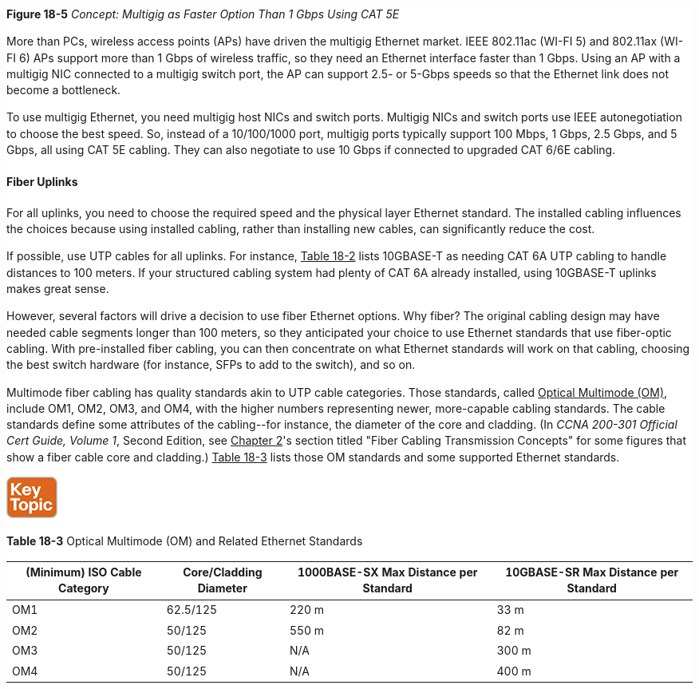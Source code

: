 **Figure 18-5** *Concept: Multigig as Faster Option Than 1 Gbps Using CAT 5E*

More than PCs, wireless access points (APs) have driven the multigig Ethernet market. IEEE 802.11ac (WI-FI 5) and 802.11ax (WI-FI 6) APs support more than 1 Gbps of wireless traffic, so they need an Ethernet interface faster than 1 Gbps. Using an AP with a multigig NIC connected to a multigig switch port, the AP can support 2.5- or 5-Gbps speeds so that the Ethernet link does not become a bottleneck.

To use multigig Ethernet, you need multigig host NICs and switch ports. Multigig NICs and switch ports use IEEE autonegotiation to choose the best speed. So, instead of a 10/100/1000 port, multigig ports typically support 100 Mbps, 1 Gbps, 2.5 Gbps, and 5 Gbps, all using CAT 5E cabling. They can also negotiate to use 10 Gbps if connected to upgraded CAT 6/6E cabling.

#### Fiber Uplinks

For all uplinks, you need to choose the required speed and the physical layer Ethernet standard. The installed cabling influences the choices because using installed cabling, rather than installing new cables, can significantly reduce the cost.

If possible, use UTP cables for all uplinks. For instance, [Table 18-2](vol2_ch18.md#ch18tab02) lists 10GBASE-T as needing CAT 6A UTP cabling to handle distances to 100 meters. If your structured cabling system had plenty of CAT 6A already installed, using 10GBASE-T uplinks makes great sense.

However, several factors will drive a decision to use fiber Ethernet options. Why fiber? The original cabling design may have needed cable segments longer than 100 meters, so they anticipated your choice to use Ethernet standards that use fiber-optic cabling. With pre-installed fiber cabling, you can then concentrate on what Ethernet standards will work on that cabling, choosing the best switch hardware (for instance, SFPs to add to the switch), and so on.

Multimode fiber cabling has quality standards akin to UTP cable categories. Those standards, called [Optical Multimode (OM)](vol2_gloss.md#gloss_239), include OM1, OM2, OM3, and OM4, with the higher numbers representing newer, more-capable cabling standards. The cable standards define some attributes of the cabling--for instance, the diameter of the core and cladding. (In *CCNA 200-301 Official Cert Guide, Volume 1*, Second Edition, see [Chapter 2](vol2_ch02.md#ch02)'s section titled "Fiber Cabling Transmission Concepts" for some figures that show a fiber cable core and cladding.) [Table 18-3](vol2_ch18.md#ch18tab03) lists those OM standards and some supported Ethernet standards.

![Key Topic button.](images/vol2_key_topic.jpg)



**Table 18-3** Optical Multimode (OM) and Related Ethernet Standards

| (Minimum) ISO Cable Category | Core/Cladding Diameter | 1000BASE-SX Max Distance per Standard | 10GBASE-SR Max Distance per Standard |
| --- | --- | --- | --- |
| OM1 | 62.5/125 | 220 m | 33 m |
| OM2 | 50/125 | 550 m | 82 m |
| OM3 | 50/125 | N/A | 300 m |
| OM4 | 50/125 | N/A | 400 m |
